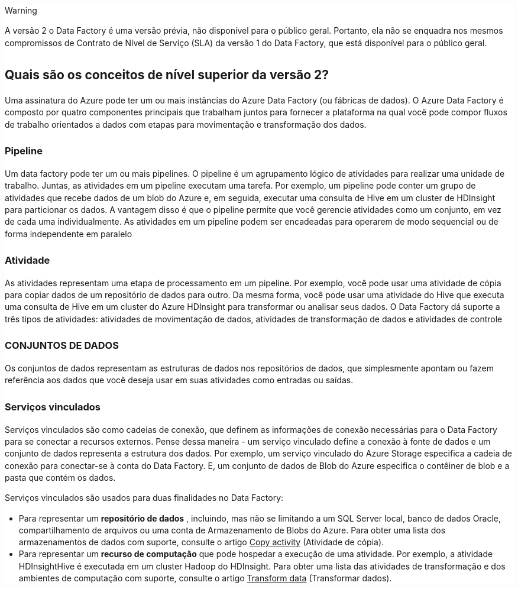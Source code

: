 > [!WARNING]
> A versão 2 o Data Factory é uma versão prévia, não disponível para o público geral. Portanto, ela não se enquadra nos mesmos compromissos de Contrato de Nível de Serviço (SLA) da versão 1 do Data Factory, que está disponível para o público geral. 

## <a name="what-are-the-top-level-concepts-of-version-2"></a>Quais são os conceitos de nível superior da versão 2?
Uma assinatura do Azure pode ter um ou mais instâncias do Azure Data Factory (ou fábricas de dados). O Azure Data Factory é composto por quatro componentes principais que trabalham juntos para fornecer a plataforma na qual você pode compor fluxos de trabalho orientados a dados com etapas para movimentação e transformação dos dados.

### <a name="pipeline"></a>Pipeline
Um data factory pode ter um ou mais pipelines. O pipeline é um agrupamento lógico de atividades para realizar uma unidade de trabalho. Juntas, as atividades em um pipeline executam uma tarefa. Por exemplo, um pipeline pode conter um grupo de atividades que recebe dados de um blob do Azure e, em seguida, executar uma consulta de Hive em um cluster de HDInsight para particionar os dados. A vantagem disso é que o pipeline permite que você gerencie atividades como um conjunto, em vez de cada uma individualmente. As atividades em um pipeline podem ser encadeadas para operarem de modo sequencial ou de forma independente em paralelo

### <a name="activity"></a>Atividade
As atividades representam uma etapa de processamento em um pipeline. Por exemplo, você pode usar uma atividade de cópia para copiar dados de um repositório de dados para outro. Da mesma forma, você pode usar uma atividade do Hive que executa uma consulta de Hive em um cluster do Azure HDInsight para transformar ou analisar seus dados. O Data Factory dá suporte a três tipos de atividades: atividades de movimentação de dados, atividades de transformação de dados e atividades de controle

### <a name="datasets"></a>CONJUNTOS DE DADOS
Os conjuntos de dados representam as estruturas de dados nos repositórios de dados, que simplesmente apontam ou fazem referência aos dados que você deseja usar em suas atividades como entradas ou saídas. 

### <a name="linked-services"></a>Serviços vinculados
Serviços vinculados são como cadeias de conexão, que definem as informações de conexão necessárias para o Data Factory para se conectar a recursos externos. Pense dessa maneira - um serviço vinculado define a conexão à fonte de dados e um conjunto de dados representa a estrutura dos dados. Por exemplo, um serviço vinculado do Azure Storage especifica a cadeia de conexão para conectar-se à conta do Data Factory. E, um conjunto de dados de Blob do Azure especifica o contêiner de blob e a pasta que contém os dados.

Serviços vinculados são usados para duas finalidades no Data Factory:

- Para representar um **repositório de dados** , incluindo, mas não se limitando a um SQL Server local, banco de dados Oracle, compartilhamento de arquivos ou uma conta de Armazenamento de Blobs do Azure. Para obter uma lista dos armazenamentos de dados com suporte, consulte o artigo [Copy activity](copy-activity-overview.md) (Atividade de cópia).
- Para representar um **recurso de computação** que pode hospedar a execução de uma atividade. Por exemplo, a atividade HDInsightHive é executada em um cluster Hadoop do HDInsight. Para obter uma lista das atividades de transformação e dos ambientes de computação com suporte, consulte o artigo [Transform data](transform-data.md) (Transformar dados).
